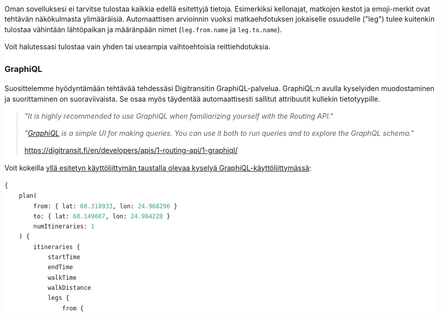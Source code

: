 Oman sovelluksesi ei tarvitse tulostaa kaikkia edellä esitettyjä tietoja. Esimerkiksi kellonajat, matkojen kestot ja emoji-merkit ovat tehtävän näkökulmasta ylimääräisiä. Automaattisen arvioinnin vuoksi matkaehdotuksen jokaiselle osuudelle ("leg") tulee kuitenkin tulostaa vähintään lähtöpaikan ja määränpään nimet (`leg.from.name` ja `leg.to.name`).

Voit halutessasi tulostaa vain yhden tai useampia vaihtoehtoisia reittiehdotuksia.

### GraphiQL

Suosittelemme hyödyntämään tehtävää tehdessäsi Digitransitin GraphiQL-palvelua. GraphiQL:n avulla kyselyiden muodostaminen ja suorittaminen on suoraviivaista. Se osaa myös täydentää automaattisesti sallitut attribuutit kullekin tietotyypille.

> *"It is highly recommended to use GraphiQL when familiarizing yourself with the Routing API."*
>
> *"[GraphiQL](https://github.com/graphql/graphiql) is a simple UI for making queries. You can use it both to run queries and to explore the GraphQL schema."*
>
> https://digitransit.fi/en/developers/apis/1-routing-api/1-graphiql/

Voit kokeilla [yllä esitetyn käyttöliittymän taustalla olevaa kyselyä GraphiQL-käyttöliittymässä](https://api.digitransit.fi/graphiql/hsl?query=%257B%250A%2520%2520%2520%2520plan%28%250A%2520%2520%2520%2520%2520%2520%2520%2520from%253A%2520%257B%2520lat%253A%252060.318933%252C%2520lon%253A%252024.968296%2520%257D%250A%2520%2520%2520%2520%2520%2520%2520%2520to%253A%2520%257B%2520lat%253A%252060.149087%252C%2520lon%253A%252024.984228%2520%257D%250A%2520%2520%2520%2520%2520%2520%2520%2520numItineraries%253A%25201%250A%2520%2520%2520%2520%29%2520%257B%250A%2520%2520%2520%2520%2520%2520%2520%2520itineraries%2520%257B%250A%2520%2520%2520%2520%2520%2520%2520%2520%2520%2520%2520%2520startTime%250A%2520%2520%2520%2520%2520%2520%2520%2520%2520%2520%2520%2520endTime%250A%2520%2520%2520%2520%2520%2520%2520%2520%2520%2520%2520%2520walkTime%250A%2520%2520%2520%2520%2520%2520%2520%2520%2520%2520%2520%2520walkDistance%250A%2520%2520%2520%2520%2520%2520%2520%2520%2520%2520%2520%2520legs%2520%257B%250A%2520%2520%2520%2520%2520%2520%2520%2520%2520%2520%2520%2520%2520%2520%2520%2520from%2520%257B%250A%2520%2520%2520%2520%2520%2520%2520%2520%2520%2520%2520%2520%2520%2520%2520%2520%2520%2520%2520%2520name%250A%2520%2520%2520%2520%2520%2520%2520%2520%2520%2520%2520%2520%2520%2520%2520%2520%2520%2520%2520%2520lat%250A%2520%2520%2520%2520%2520%2520%2520%2520%2520%2520%2520%2520%2520%2520%2520%2520%2520%2520%2520%2520lon%250A%2520%2520%2520%2520%2520%2520%2520%2520%2520%2520%2520%2520%2520%2520%2520%2520%257D%250A%2520%2520%2520%2520%2520%2520%2520%2520%2520%2520%2520%2520%2520%2520%2520%2520to%2520%257B%250A%2520%2520%2520%2520%2520%2520%2520%2520%2520%2520%2520%2520%2520%2520%2520%2520%2520%2520%2520%2520name%250A%2520%2520%2520%2520%2520%2520%2520%2520%2520%2520%2520%2520%2520%2520%2520%2520%2520%2520%2520%2520lat%250A%2520%2520%2520%2520%2520%2520%2520%2520%2520%2520%2520%2520%2520%2520%2520%2520%2520%2520%2520%2520lon%250A%2520%2520%2520%2520%2520%2520%2520%2520%2520%2520%2520%2520%2520%2520%2520%2520%257D%250A%2520%2520%2520%2520%2520%2520%2520%2520%2520%2520%2520%2520%2520%2520%2520%2520startTime%250A%2520%2520%2520%2520%2520%2520%2520%2520%2520%2520%2520%2520%2520%2520%2520%2520endTime%250A%2520%2520%2520%2520%2520%2520%2520%2520%2520%2520%2520%2520%2520%2520%2520%2520mode%250A%2520%2520%2520%2520%2520%2520%2520%2520%2520%2520%2520%2520%2520%2520%2520%2520duration%250A%2520%2520%2520%2520%2520%2520%2520%2520%2520%2520%2520%2520%2520%2520%2520%2520distance%250A%2520%2520%2520%2520%2520%2520%2520%2520%2520%2520%2520%2520%2520%2520%2520%2520route%2520%257B%250A%2520%2520%2520%2520%2520%2520%2520%2520%2520%2520%2520%2520%2520%2520%2520%2520%2520%2520%2520%2520shortName%250A%2520%2520%2520%2520%2520%2520%2520%2520%2520%2520%2520%2520%2520%2520%2520%2520%2520%2520%2520%2520longName%250A%2520%2520%2520%2520%2520%2520%2520%2520%2520%2520%2520%2520%2520%2520%2520%2520%257D%250A%2520%2520%2520%2520%2520%2520%2520%2520%2520%2520%2520%2520%257D%250A%2520%2520%2520%2520%2520%2520%2520%2520%257D%250A%2520%2520%2520%2520%257D%250A%257D):

```graphql
{
    plan(
        from: { lat: 60.318933, lon: 24.968296 }
        to: { lat: 60.149087, lon: 24.984228 }
        numItineraries: 1
    ) {
        itineraries {
            startTime
            endTime
            walkTime
            walkDistance
            legs {
                from {
```